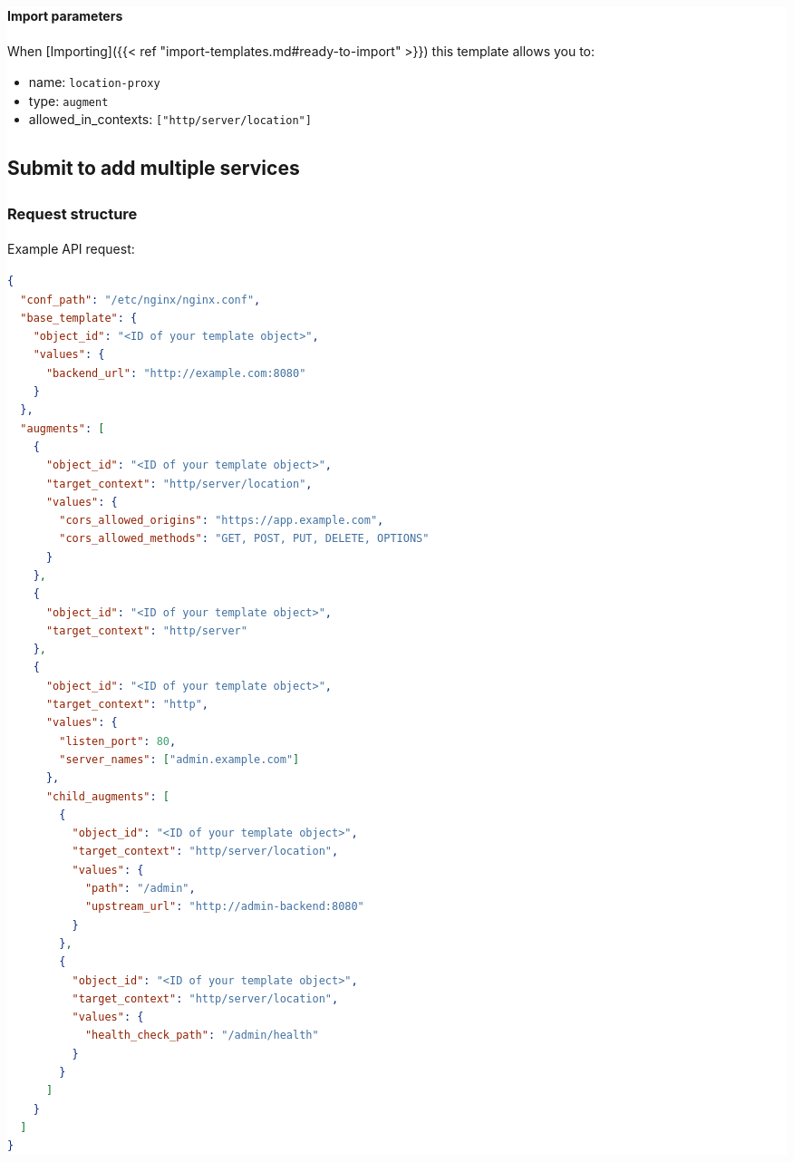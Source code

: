 #### Import parameters
When [Importing]({{< ref "import-templates.md#ready-to-import" >}}) this template allows you to:

- name: `location-proxy`
- type: `augment`
- allowed_in_contexts: `["http/server/location"]`

## Submit to add multiple services

### Request structure

Example API request:

```json
{
  "conf_path": "/etc/nginx/nginx.conf",
  "base_template": {
    "object_id": "<ID of your template object>",
    "values": {
      "backend_url": "http://example.com:8080"
    }
  },
  "augments": [
    {
      "object_id": "<ID of your template object>",
      "target_context": "http/server/location",
      "values": {
        "cors_allowed_origins": "https://app.example.com",
        "cors_allowed_methods": "GET, POST, PUT, DELETE, OPTIONS"
      }
    },
    {
      "object_id": "<ID of your template object>",
      "target_context": "http/server"
    },
    {
      "object_id": "<ID of your template object>",
      "target_context": "http",
      "values": {
        "listen_port": 80,
        "server_names": ["admin.example.com"]
      },
      "child_augments": [
        {
          "object_id": "<ID of your template object>",
          "target_context": "http/server/location",
          "values": {
            "path": "/admin",
            "upstream_url": "http://admin-backend:8080"
          }
        },
        {
          "object_id": "<ID of your template object>",
          "target_context": "http/server/location",
          "values": {
            "health_check_path": "/admin/health"
          }
        }
      ]
    }
  ]
}
```
